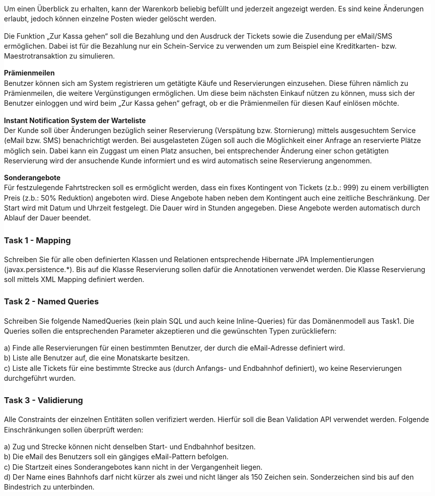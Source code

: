 Um einen Überblick zu erhalten, kann der Warenkorb beliebig befüllt und jederzeit angezeigt werden. Es sind keine Änderungen erlaubt, jedoch können einzelne Posten wieder gelöscht werden.

Die Funktion „Zur Kassa gehen“ soll die Bezahlung und den Ausdruck der Tickets sowie die Zusendung per eMail/SMS ermöglichen. Dabei ist für die Bezahlung nur ein Schein-Service zu verwenden um zum Beispiel eine Kreditkarten- bzw. Maestrotransaktion zu simulieren.

**Prämienmeilen**  
Benutzer können sich am System registrieren um getätigte Käufe und Reservierungen einzusehen. Diese führen nämlich zu Prämienmeilen, die weitere Vergünstigungen ermöglichen. Um diese beim nächsten Einkauf nützen zu können, muss sich der Benutzer einloggen und wird beim „Zur Kassa gehen“ gefragt, ob er die Prämienmeilen für diesen Kauf einlösen möchte.

**Instant Notification System der Warteliste**  
Der Kunde soll über Änderungen bezüglich seiner Reservierung (Verspätung bzw. Stornierung) mittels ausgesuchtem Service (eMail bzw. SMS) benachrichtigt werden. Bei ausgelasteten Zügen soll auch die Möglichkeit einer Anfrage an reservierte Plätze möglich sein. Dabei kann ein Zuggast um einen Platz ansuchen, bei entsprechender Änderung einer schon getätigten Reservierung wird der ansuchende Kunde informiert und es wird automatisch seine Reservierung angenommen.

**Sonderangebote**  
Für festzulegende Fahrtstrecken soll es ermöglicht werden, dass ein fixes Kontingent von Tickets (z.b.: 999) zu einem verbilligten Preis (z.b.: 50% Reduktion) angeboten wird. Diese Angebote haben neben dem Kontingent auch eine zeitliche Beschränkung. Der Start wird mit Datum und Uhrzeit festgelegt. Die Dauer wird in Stunden angegeben. Diese Angebote werden automatisch durch Ablauf der Dauer beendet.

### Task 1 - Mapping
Schreiben Sie für alle oben definierten Klassen und Relationen entsprechende Hibernate JPA Implementierungen (javax.persistence.*). Bis auf die Klasse Reservierung sollen dafür die Annotationen verwendet werden. Die Klasse Reservierung soll mittels XML Mapping definiert werden.

### Task 2 - Named Queries
Schreiben Sie folgende NamedQueries (kein plain SQL und auch keine Inline-Queries) für das Domänenmodell aus Task1. Die Queries sollen die entsprechenden Parameter akzeptieren und die gewünschten Typen zurückliefern:

a) Finde alle Reservierungen für einen bestimmten Benutzer, der durch die eMail-Adresse definiert wird.  
b) Liste alle Benutzer auf, die eine Monatskarte besitzen.  
c) Liste alle Tickets für eine bestimmte Strecke aus (durch Anfangs- und Endbahnhof definiert), wo keine Reservierungen durchgeführt wurden.  

### Task 3 - Validierung
Alle Constraints der einzelnen Entitäten sollen verifiziert werden. Hierfür soll die Bean Validation API verwendet werden. Folgende Einschränkungen sollen überprüft werden:

a) Zug und Strecke können nicht denselben Start- und Endbahnhof besitzen.  
b) Die eMail des Benutzers soll ein gängiges eMail-Pattern befolgen.  
c) Die Startzeit eines Sonderangebotes kann nicht in der Vergangenheit liegen.  
d) Der Name eines Bahnhofs darf nicht kürzer als zwei und nicht länger als 150 Zeichen sein. Sonderzeichen sind bis auf den Bindestrich zu unterbinden.  
